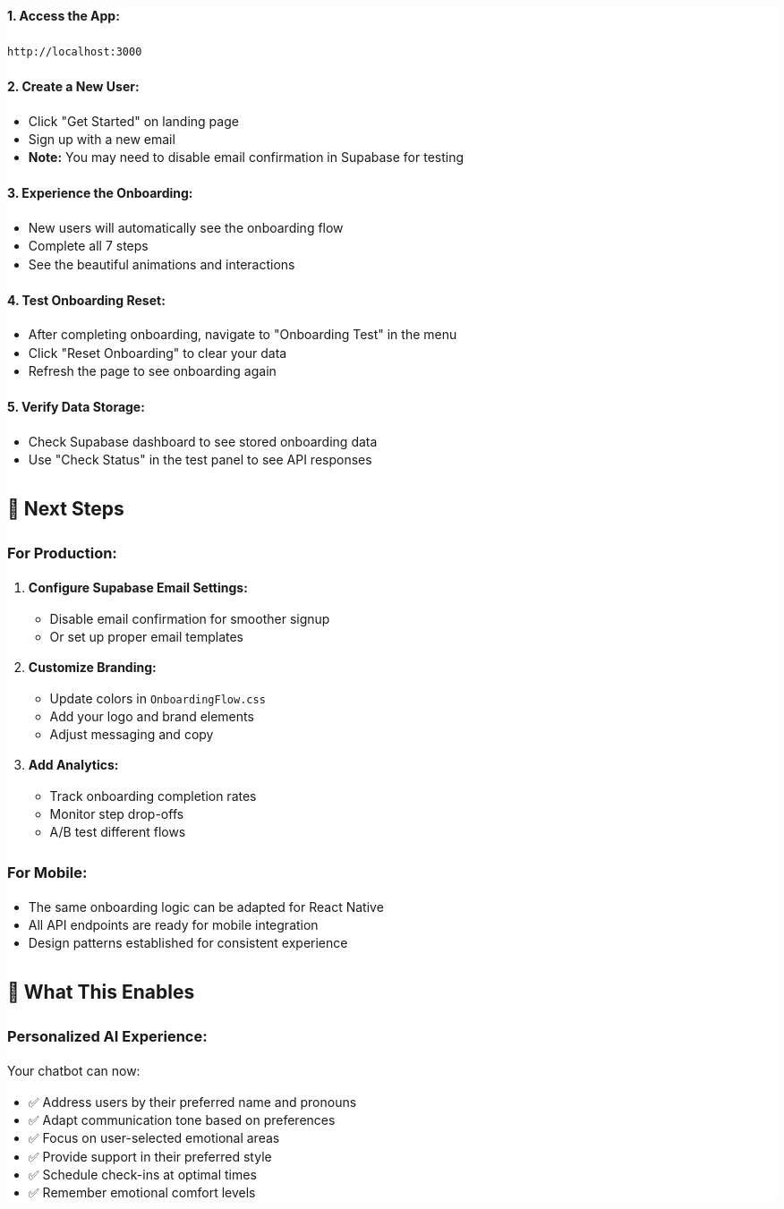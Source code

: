 #### **1. Access the App:**
```
http://localhost:3000
```

#### **2. Create a New User:**
- Click "Get Started" on landing page
- Sign up with a new email
- **Note:** You may need to disable email confirmation in Supabase for testing

#### **3. Experience the Onboarding:**
- New users will automatically see the onboarding flow
- Complete all 7 steps
- See the beautiful animations and interactions

#### **4. Test Onboarding Reset:**
- After completing onboarding, navigate to "Onboarding Test" in the menu
- Click "Reset Onboarding" to clear your data
- Refresh the page to see onboarding again

#### **5. Verify Data Storage:**
- Check Supabase dashboard to see stored onboarding data
- Use "Check Status" in the test panel to see API responses

## 🎯 **Next Steps**

### **For Production:**
1. **Configure Supabase Email Settings:**
   - Disable email confirmation for smoother signup
   - Or set up proper email templates

2. **Customize Branding:**
   - Update colors in `OnboardingFlow.css`
   - Add your logo and brand elements
   - Adjust messaging and copy

3. **Add Analytics:**
   - Track onboarding completion rates
   - Monitor step drop-offs
   - A/B test different flows

### **For Mobile:**
- The same onboarding logic can be adapted for React Native
- All API endpoints are ready for mobile integration
- Design patterns established for consistent experience

## 🌟 **What This Enables**

### **Personalized AI Experience:**
Your chatbot can now:
- ✅ Address users by their preferred name and pronouns
- ✅ Adapt communication tone based on preferences
- ✅ Focus on user-selected emotional areas
- ✅ Provide support in their preferred style
- ✅ Schedule check-ins at optimal times
- ✅ Remember emotional comfort levels
